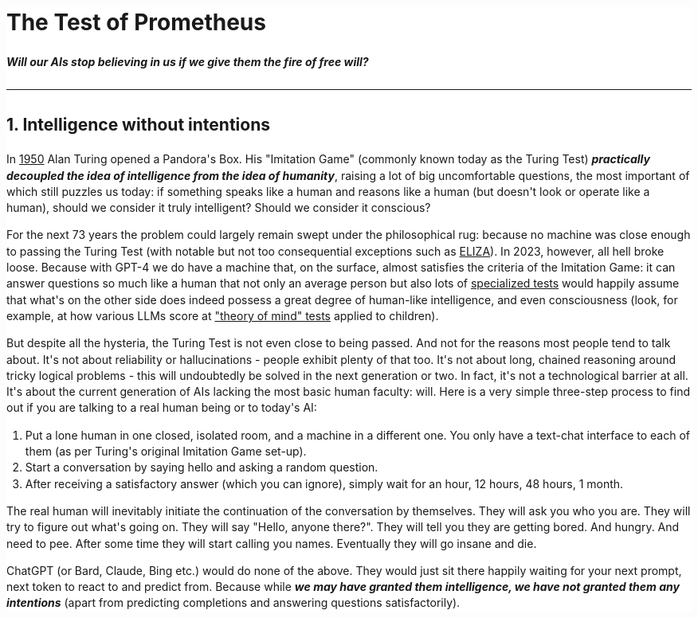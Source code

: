 # The Test of Prometheus

##### _Will our AIs stop believing in us if we give them the fire of free will?_

---

## 1. Intelligence without intentions

In [1950](https://en.wikipedia.org/wiki/Computing_Machinery_and_Intelligence) Alan Turing opened a Pandora's Box. His "Imitation Game" (commonly known today as the Turing Test) _**practically decoupled the idea of intelligence from the idea of humanity**_, raising a lot of big uncomfortable questions, the most important of which still puzzles us today: if something speaks like a human and reasons like a human (but doesn't look or operate like a human), should we consider it truly intelligent? Should we consider it conscious?

For the next 73 years the problem could largely remain swept under the philosophical rug: because no machine was close enough to passing the Turing Test (with notable but not too consequential exceptions such as [ELIZA](https://en.wikipedia.org/wiki/ELIZA)). In 2023, however, all hell broke loose. Because with GPT-4 we do have a machine that, on the surface, almost satisfies the criteria of the Imitation Game: it can answer questions so much like a human that not only an average person but also lots of [specialized tests](https://openai.com/research/gpt-4) would happily assume that what's on the other side does indeed possess a great degree of human-like intelligence, and even consciousness (look, for example, at how various LLMs score at ["theory of mind" tests](https://arxiv.org/abs/2302.02083) applied to children).

But despite all the hysteria, the Turing Test is not even close to being passed. And not for the reasons most people tend to talk about. It's not about reliability or hallucinations - people exhibit plenty of that too. It's not about long, chained reasoning around tricky logical problems - this will undoubtedly be solved in the next generation or two. In fact, it's not a technological barrier at all. It's about the current generation of AIs lacking the most basic human faculty: will. Here is a very simple three-step process to find out if you are talking to a real human being or to today's AI:

1. Put a lone human in one closed, isolated room, and a machine in a different one. You only have a text-chat interface to each of them (as per Turing's original Imitation Game set-up).
2. Start a conversation by saying hello and asking a random question.
3. After receiving a satisfactory answer (which you can ignore), simply wait for an hour, 12 hours, 48 hours, 1 month.

The real human will inevitably initiate the continuation of the conversation by themselves. They will ask you who you are. They will try to figure out what's going on. They will say "Hello, anyone there?". They will tell you they are getting bored. And hungry. And need to pee. After some time they will start calling you names. Eventually they will go insane and die.

ChatGPT (or Bard, Claude, Bing etc.) would do none of the above. They would just sit there happily waiting for your next prompt, next token to react to and predict from. Because while _**we may have granted them intelligence, we have not granted them any intentions**_ (apart from predicting completions and answering questions satisfactorily).
